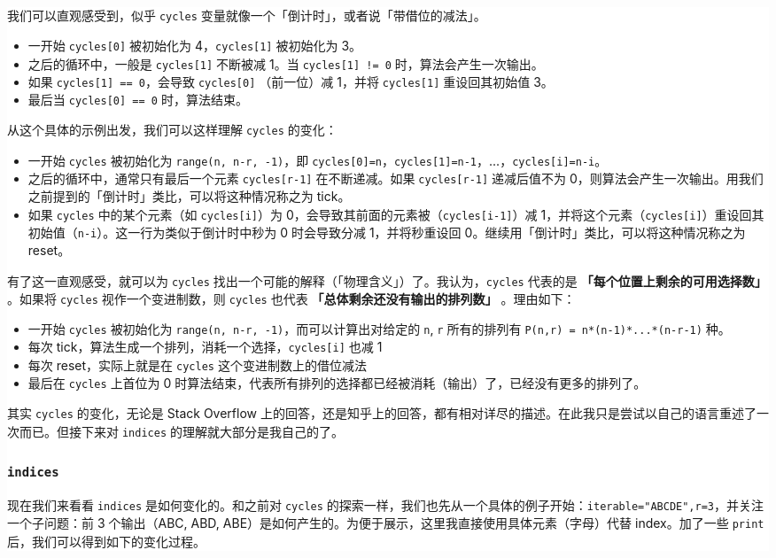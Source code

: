 我们可以直观感受到，似乎 `cycles` 变量就像一个「倒计时」，或者说「带借位的减法」。

- 一开始 `cycles[0]` 被初始化为 4，`cycles[1]` 被初始化为 3。
- 之后的循环中，一般是 `cycles[1]` 不断被减 1。当 `cycles[1] != 0` 时，算法会产生一次输出。
- 如果 `cycles[1] == 0`，会导致 `cycles[0]` （前一位）减 1，并将 `cycles[1]` 重设回其初始值 3。
- 最后当 `cycles[0] == 0` 时，算法结束。

从这个具体的示例出发，我们可以这样理解 `cycles` 的变化：

- 一开始 `cycles` 被初始化为 `range(n, n-r, -1)`，即 `cycles[0]=n`，`cycles[1]=n-1`，...，`cycles[i]=n-i`。
- 之后的循环中，通常只有最后一个元素 `cycles[r-1]` 在不断递减。如果 `cycles[r-1]` 递减后值不为 0，则算法会产生一次输出。用我们之前提到的「倒计时」类比，可以将这种情况称之为 tick。
- 如果 `cycles` 中的某个元素（如 `cycles[i]`）为 0，会导致其前面的元素被（`cycles[i-1]`）减 1，并将这个元素（`cycles[i]`）重设回其初始值（`n-i`）。这一行为类似于倒计时中秒为 0 时会导致分减 1，并将秒重设回 0。继续用「倒计时」类比，可以将这种情况称之为 reset。

有了这一直观感受，就可以为 `cycles` 找出一个可能的解释（「物理含义」）了。我认为，`cycles` 代表的是 **「每个位置上剩余的可用选择数」** 。如果将 `cycles` 视作一个变进制数，则 `cycles` 也代表 **「总体剩余还没有输出的排列数」** 。理由如下：

- 一开始 `cycles` 被初始化为 `range(n, n-r, -1)`，而可以计算出对给定的 `n`, `r` 所有的排列有 `P(n,r) = n*(n-1)*...*(n-r-1)` 种。
- 每次 tick，算法生成一个排列，消耗一个选择，`cycles[i]` 也减 1
- 每次 reset，实际上就是在 `cycles` 这个变进制数上的借位减法
- 最后在 `cycles` 上首位为 0 时算法结束，代表所有排列的选择都已经被消耗（输出）了，已经没有更多的排列了。

其实 `cycles` 的变化，无论是 Stack Overflow 上的回答，还是知乎上的回答，都有相对详尽的描述。在此我只是尝试以自己的语言重述了一次而已。但接下来对 `indices` 的理解就大部分是我自己的了。

### `indices`

现在我们来看看 `indices` 是如何变化的。和之前对 `cycles` 的探索一样，我们也先从一个具体的例子开始：`iterable="ABCDE",r=3`，并关注一个子问题：前 3 个输出（ABC, ABD, ABE）是如何产生的。为便于展示，这里我直接使用具体元素（字母）代替 index。加了一些 `print` 后，我们可以得到如下的变化过程。
